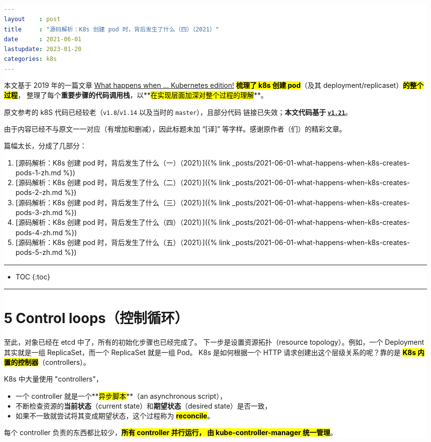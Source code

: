 ```yaml
---
layout    : post
title     : "源码解析：K8s 创建 pod 时，背后发生了什么（四）（2021）"
date      : 2021-06-01
lastupdate: 2023-01-20
categories: k8s
---
```


本文基于 2019 年的一篇文章
[What happens when ... Kubernetes edition!](https://github.com/jamiehannaford/what-happens-when-k8s)
**<mark>梳理了 k8s 创建 pod</mark>**（及其 deployment/replicaset）**<mark>的整个过程</mark>**，
整理了每个**重要步骤的代码调用栈**，以**<mark>在实现层面加深对整个过程的理解</mark>**。

原文参考的 k8S 代码已经较老（`v1.8`/`v1.14` 以及当时的 `master`），且部分代码
链接已失效；**本文代码基于 [`v1.21`](https://github.com/kubernetes/kubernetes/tree/v1.21.1)**。

由于内容已经不与原文一一对应（有增加和删减），因此标题未加 “[译]” 等字样。感谢原作者（们）的精彩文章。

篇幅太长，分成了几部分：

1. [源码解析：K8s 创建 pod 时，背后发生了什么（一）（2021）]({% link _posts/2021-06-01-what-happens-when-k8s-creates-pods-1-zh.md %})
1. [源码解析：K8s 创建 pod 时，背后发生了什么（二）（2021）]({% link _posts/2021-06-01-what-happens-when-k8s-creates-pods-2-zh.md %})
1. [源码解析：K8s 创建 pod 时，背后发生了什么（三）（2021）]({% link _posts/2021-06-01-what-happens-when-k8s-creates-pods-3-zh.md %})
1. [源码解析：K8s 创建 pod 时，背后发生了什么（四）（2021）]({% link _posts/2021-06-01-what-happens-when-k8s-creates-pods-4-zh.md %})
1. [源码解析：K8s 创建 pod 时，背后发生了什么（五）（2021）]({% link _posts/2021-06-01-what-happens-when-k8s-creates-pods-5-zh.md %})

----

* TOC
{:toc}

----

# 5 Control loops（控制循环）

至此，对象已经在 etcd 中了，所有的初始化步骤也已经完成了。
下一步是设置资源拓扑（resource topology）。例如，一个 Deployment 其实就是一组 ReplicaSet，而一个 ReplicaSet 就是一组 Pod。
K8s 是如何根据一个 HTTP 请求创建出这个层级关系的呢？靠的是 **<mark>K8s 内置的控制器</mark>**（controllers）。

K8s 中大量使用 "controllers"，

* 一个 controller 就是一个**<mark>异步脚本</mark>**（an asynchronous script），
* 不断检查资源的**当前状态**（current state）和**期望状态**（desired state）是否一致，
* 如果不一致就尝试将其变成期望状态，这个过程称为 **<mark>reconcile</mark>**。

每个 controller 负责的东西都比较少，**<mark>所有 controller 并行运行，
由 kube-controller-manager 统一管理</mark>**。
